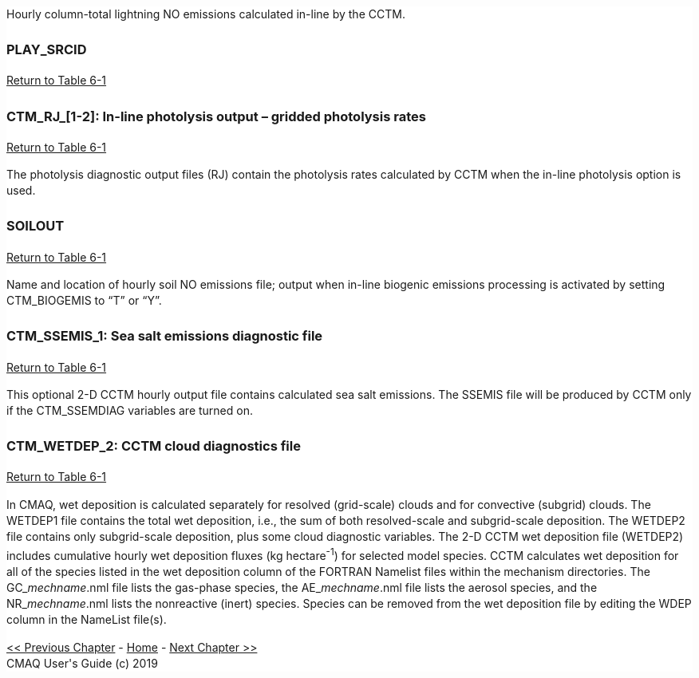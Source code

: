 Hourly column-total lightning NO emissions calculated in-line by the CCTM.

<a id=play_srcid></a>
### PLAY_SRCID
[Return to Table 6-1](#play_srcid_t)

<a id=ctm_rj></a>
### CTM\_RJ_[1-2]: In-line photolysis output – gridded photolysis rates
[Return to Table 6-1](#ctm_rj_t)

The photolysis diagnostic output files (RJ) contain the photolysis rates calculated by CCTM when the in-line photolysis option is used.

<a id=soilout></a>
### SOILOUT
[Return to Table 6-1](#soilout_t)

Name and location of hourly soil NO emissions file; output when in-line biogenic emissions processing is activated by setting CTM_BIOGEMIS to “T” or “Y”.

<a id=ssemis></a>
### CTM_SSEMIS_1: Sea salt emissions diagnostic file
[Return to Table 6-1](#ssemis_t)

This optional 2-D CCTM hourly output file contains calculated sea salt emissions. The SSEMIS file will be produced by CCTM only if the CTM_SSEMDIAG variables are turned on.

<a id=wetdep2></a>
### CTM_WETDEP_2: CCTM cloud diagnostics file
[Return to Table 6-1](#wetdep2_t)

In CMAQ, wet deposition is calculated separately for resolved (grid-scale) clouds and for convective (subgrid) clouds. The WETDEP1 file contains the total wet deposition, i.e., the sum of both resolved-scale and subgrid-scale deposition. The WETDEP2 file contains only subgrid-scale deposition, plus some cloud diagnostic variables. The 2-D CCTM wet deposition file (WETDEP2) includes cumulative hourly wet deposition fluxes (kg hectare<sup>-1</sup>) for selected model species. CCTM calculates wet deposition for all of the species listed in the wet deposition column of the FORTRAN Namelist files within the mechanism directories. The GC_*mechname*.nml file lists the gas-phase species, the AE_*mechname*.nml file lists the aerosol species, and the NR_*mechname*.nml lists the nonreactive (inert) species. Species can be removed from the wet deposition file by editing the WDEP column in the NameList file(s).


[<< Previous Chapter](CMAQ_UG_ch05_running_CMAQ.md) - [Home](README.md) - [Next Chapter >>](CMAQ_UG_ch07_analysis_tools.md)<br>
CMAQ User's Guide (c) 2019<br>


